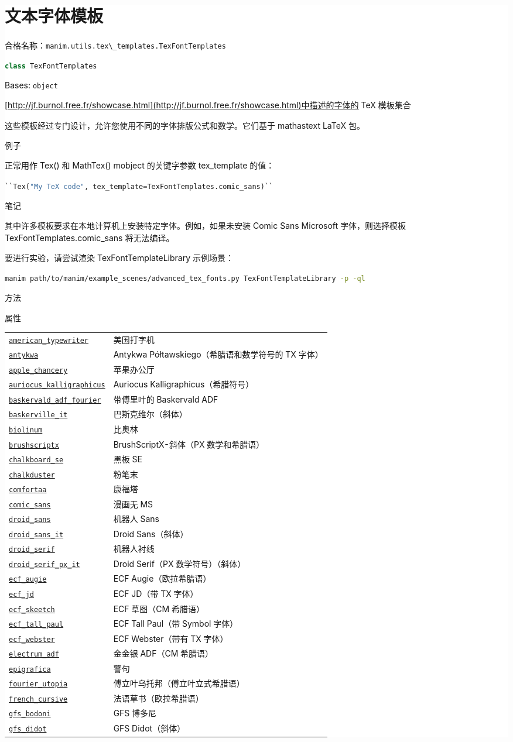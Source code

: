 # 文本字体模板

合格名称：`manim.utils.tex\_templates.TexFontTemplates`


```py
class TexFontTemplates
```

Bases: `object`

[http://jf.burnol.free.fr/showcase.html](http://jf.burnol.free.fr/showcase.html)中描述的字体的 TeX 模板集合[](http://jf.burnol.free.fr/showcase.html)

这些模板经过专门设计，允许您使用不同的字体排版公式和数学。它们基于 mathastext LaTeX 包。


例子

正常用作 Tex() 和 MathTex() mobject 的关键字参数 tex_template 的值：

```py
``Tex("My TeX code", tex_template=TexFontTemplates.comic_sans)``
```

笔记

其中许多模板要求在本地计算机上安装特定字体。例如，如果未安装 Comic Sans Microsoft 字体，则选择模板 TexFontTemplates.comic_sans 将无法编译。

要进行实验，请尝试渲染 TexFontTemplateLibrary 示例场景：

```sh
manim path/to/manim/example_scenes/advanced_tex_fonts.py TexFontTemplateLibrary -p -ql
```


方法



属性

|||
|-|-|
[`american_typewriter`]()|美国打字机
[`antykwa`]()|Antykwa Półtawskiego（希腊语和数学符号的 TX 字体）
[`apple_chancery`]()|苹果办公厅
[`auriocus_kalligraphicus`]()|Auriocus Kalligraphicus（希腊符号）
[`baskervald_adf_fourier`]()|带傅里叶的 Baskervald ADF
[`baskerville_it`]()|巴斯克维尔（斜体）
[`biolinum`]()|比奥林
[`brushscriptx`]()|BrushScriptX-斜体（PX 数学和希腊语）
[`chalkboard_se`]()|黑板 SE
[`chalkduster`]()|粉笔末
[`comfortaa`]()|康福塔
[`comic_sans`]()|漫画无 MS
[`droid_sans`]()|机器人 Sans
[`droid_sans_it`]()|Droid Sans（斜体）
[`droid_serif`]()|机器人衬线
[`droid_serif_px_it`]()|Droid Serif（PX 数学符号）（斜体）
[`ecf_augie`]()|ECF Augie（欧拉希腊语）
[`ecf_jd`]()|ECF JD（带 TX 字体）
[`ecf_skeetch`]()|ECF 草图（CM 希腊语）
[`ecf_tall_paul`]()|ECF Tall Paul（带 Symbol 字体）
[`ecf_webster`]()|ECF Webster（带有 TX 字体）
[`electrum_adf`]()|金金银 ADF（CM 希腊语）
[`epigrafica`]()|警句
[`fourier_utopia`]()|傅立叶乌托邦（傅立叶立式希腊语）
[`french_cursive`]()|法语草书（欧拉希腊语）
[`gfs_bodoni`]()|GFS 博多尼
[`gfs_didot`]()|GFS Didot（斜体）